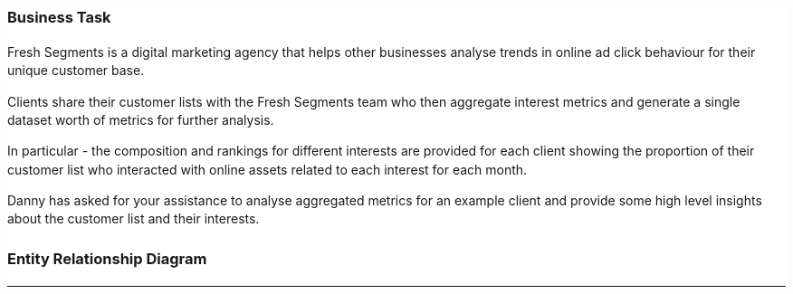### Business Task

Fresh Segments is a digital marketing agency that helps other businesses analyse trends in online ad click behaviour for their unique customer base.

Clients share their customer lists with the Fresh Segments team who then aggregate interest metrics and generate a single dataset worth of metrics for further analysis.

In particular - the composition and rankings for different interests are provided for each client showing the proportion of their customer list who interacted with online assets related to each interest for each month.

Danny has asked for your assistance to analyse aggregated metrics for an example client and provide some high level insights about the customer list and their interests.

### Entity Relationship Diagram





***
